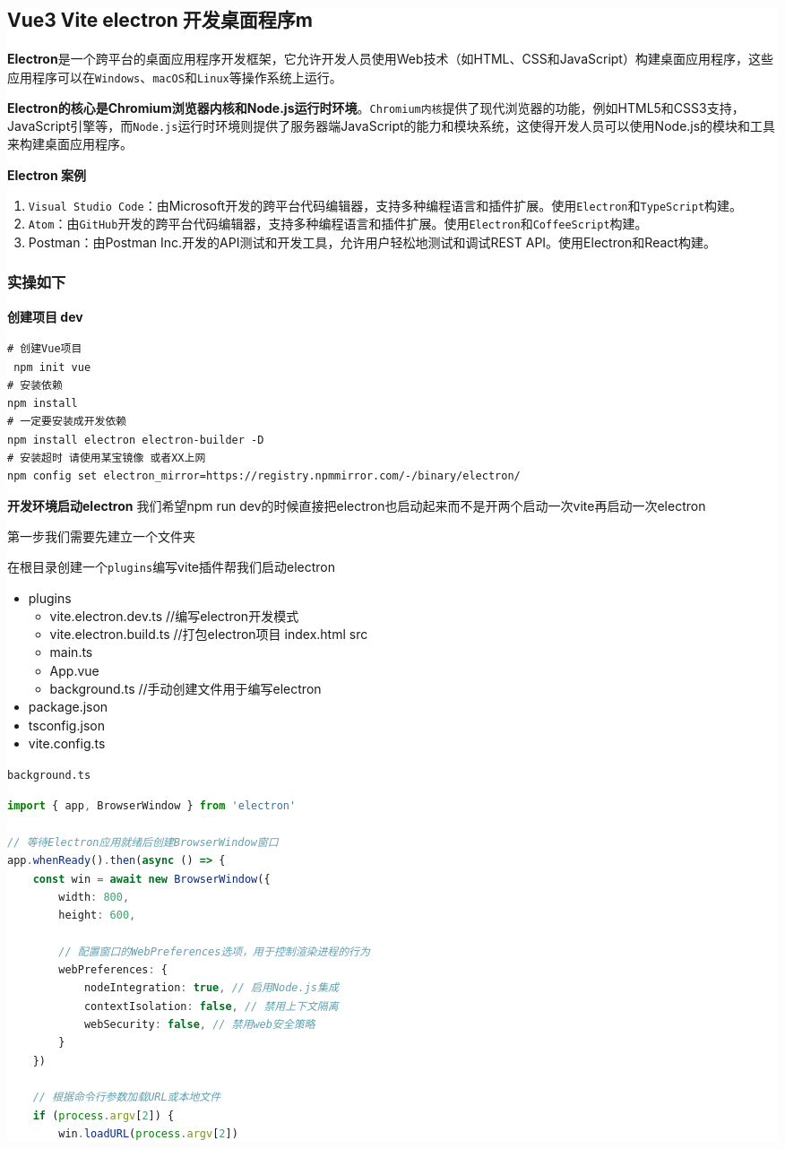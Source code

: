 ## Vue3 Vite electron 开发桌面程序m

**Electron**是一个跨平台的桌面应用程序开发框架，它允许开发人员使用Web技术（如HTML、CSS和JavaScript）构建桌面应用程序，这些应用程序可以在`Windows`、`macOS`和`Linux`等操作系统上运行。

**Electron的核心是Chromium浏览器内核和Node.js运行时环境**。`Chromium内核`提供了现代浏览器的功能，例如HTML5和CSS3支持，JavaScript引擎等，而`Node.js`运行时环境则提供了服务器端JavaScript的能力和模块系统，这使得开发人员可以使用Node.js的模块和工具来构建桌面应用程序。

**Electron 案例**

1. `Visual Studio Code`：由Microsoft开发的跨平台代码编辑器，支持多种编程语言和插件扩展。使用`Electron`和`TypeScript`构建。
2. `Atom`：由`GitHub`开发的跨平台代码编辑器，支持多种编程语言和插件扩展。使用`Electron`和`CoffeeScript`构建。
3. Postman：由Postman Inc.开发的API测试和开发工具，允许用户轻松地测试和调试REST API。使用Electron和React构建。

### 实操如下

**创建项目 dev**
```text
# 创建Vue项目
 npm init vue 
# 安装依赖
npm install
# 一定要安装成开发依赖
npm install electron electron-builder -D 
# 安装超时 请使用某宝镜像 或者XX上网
npm config set electron_mirror=https://registry.npmmirror.com/-/binary/electron/
```

**开发环境启动electron**
我们希望npm run dev的时候直接把electron也启动起来而不是开两个启动一次vite再启动一次electron

第一步我们需要先建立一个文件夹

在根目录创建一个`plugins`编写vite插件帮我们启动electron
* plugins
    * vite.electron.dev.ts //编写electron开发模式
    * vite.electron.build.ts //打包electron项目
index.html
src
    * main.ts
    * App.vue
    * background.ts //手动创建文件用于编写electron
* package.json
* tsconfig.json
* vite.config.ts

`background.ts`
```typescript
import { app, BrowserWindow } from 'electron'

// 等待Electron应用就绪后创建BrowserWindow窗口
app.whenReady().then(async () => {
    const win = await new BrowserWindow({
        width: 800,
        height: 600,

        // 配置窗口的WebPreferences选项，用于控制渲染进程的行为
        webPreferences: {
            nodeIntegration: true, // 启用Node.js集成
            contextIsolation: false, // 禁用上下文隔离
            webSecurity: false, // 禁用web安全策略
        }
    })

    // 根据命令行参数加载URL或本地文件
    if (process.argv[2]) {
        win.loadURL(process.argv[2])
```